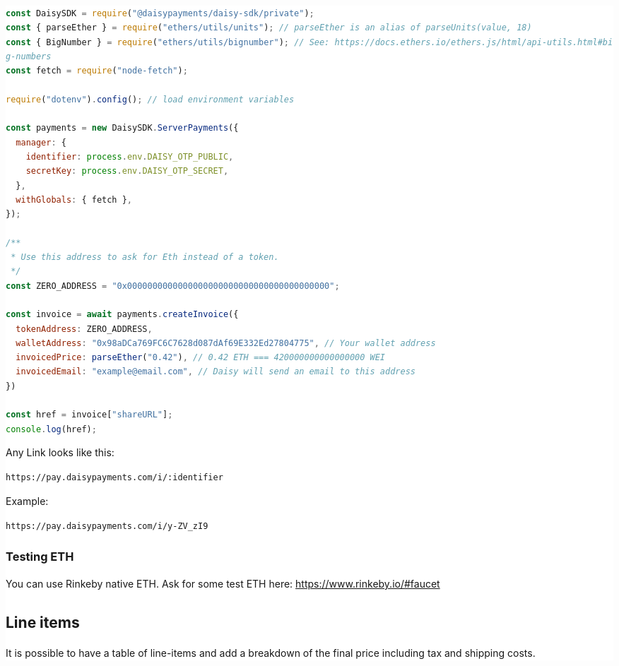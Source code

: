 ```js
const DaisySDK = require("@daisypayments/daisy-sdk/private");
const { parseEther } = require("ethers/utils/units"); // parseEther is an alias of parseUnits(value, 18)
const { BigNumber } = require("ethers/utils/bignumber"); // See: https://docs.ethers.io/ethers.js/html/api-utils.html#big-numbers
const fetch = require("node-fetch");

require("dotenv").config(); // load environment variables

const payments = new DaisySDK.ServerPayments({
  manager: {
    identifier: process.env.DAISY_OTP_PUBLIC,
    secretKey: process.env.DAISY_OTP_SECRET,
  },
  withGlobals: { fetch },
});

/**
 * Use this address to ask for Eth instead of a token.
 */
const ZERO_ADDRESS = "0x0000000000000000000000000000000000000000";

const invoice = await payments.createInvoice({
  tokenAddress: ZERO_ADDRESS,
  walletAddress: "0x98aDCa769FC6C7628d087dAf69E332Ed27804775", // Your wallet address
  invoicedPrice: parseEther("0.42"), // 0.42 ETH === 420000000000000000 WEI
  invoicedEmail: "example@email.com", // Daisy will send an email to this address
})

const href = invoice["shareURL"];
console.log(href);
```

Any Link looks like this:

```txt
https://pay.daisypayments.com/i/:identifier
```

Example:

```txt
https://pay.daisypayments.com/i/y-ZV_zI9
```

### Testing ETH

You can use Rinkeby native ETH. Ask for some test ETH here: https://www.rinkeby.io/#faucet

## Line items

It is possible to have a table of line-items and add a breakdown of the final price including tax and shipping costs.
